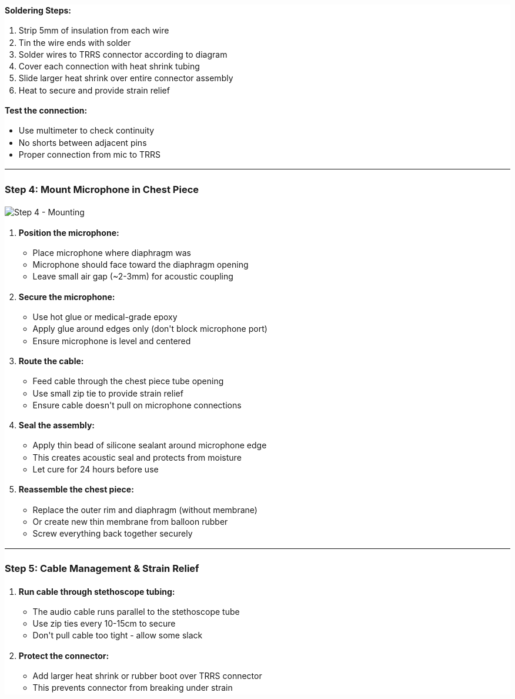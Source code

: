 **Soldering Steps:**
1. Strip 5mm of insulation from each wire
2. Tin the wire ends with solder
3. Solder wires to TRRS connector according to diagram
4. Cover each connection with heat shrink tubing
5. Slide larger heat shrink over entire connector assembly
6. Heat to secure and provide strain relief

**Test the connection:**
- Use multimeter to check continuity
- No shorts between adjacent pins
- Proper connection from mic to TRRS

---

### Step 4: Mount Microphone in Chest Piece

![Step 4 - Mounting](images/final_assembly.jpg)

1. **Position the microphone:**
   - Place microphone where diaphragm was
   - Microphone should face toward the diaphragm opening
   - Leave small air gap (~2-3mm) for acoustic coupling

2. **Secure the microphone:**
   - Use hot glue or medical-grade epoxy
   - Apply glue around edges only (don't block microphone port)
   - Ensure microphone is level and centered

3. **Route the cable:**
   - Feed cable through the chest piece tube opening
   - Use small zip tie to provide strain relief
   - Ensure cable doesn't pull on microphone connections

4. **Seal the assembly:**
   - Apply thin bead of silicone sealant around microphone edge
   - This creates acoustic seal and protects from moisture
   - Let cure for 24 hours before use

5. **Reassemble the chest piece:**
   - Replace the outer rim and diaphragm (without membrane)
   - Or create new thin membrane from balloon rubber
   - Screw everything back together securely

---

### Step 5: Cable Management & Strain Relief

1. **Run cable through stethoscope tubing:**
   - The audio cable runs parallel to the stethoscope tube
   - Use zip ties every 10-15cm to secure
   - Don't pull cable too tight - allow some slack

2. **Protect the connector:**
   - Add larger heat shrink or rubber boot over TRRS connector
   - This prevents connector from breaking under strain
